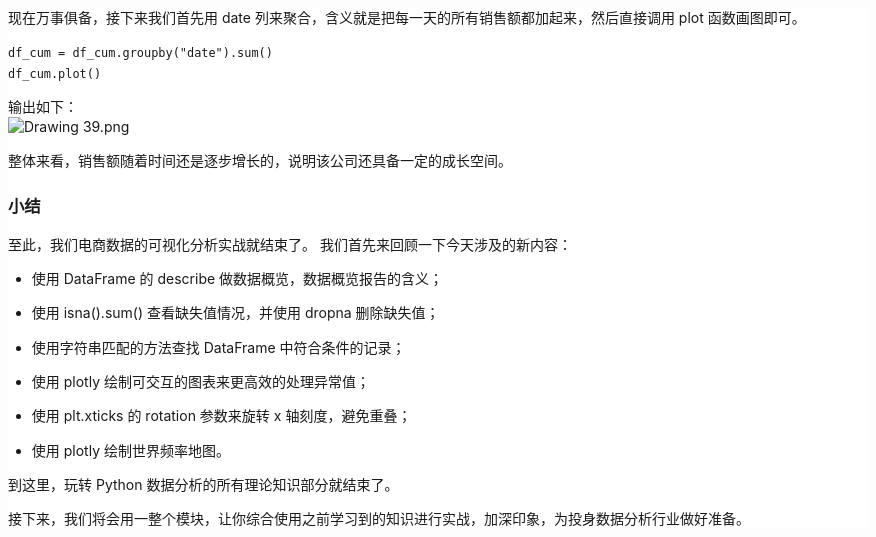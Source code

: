 现在万事俱备，接下来我们首先用 date 列来聚合，含义就是把每一天的所有销售额都加起来，然后直接调用 plot 函数画图即可。

```
df_cum = df_cum.groupby("date").sum()
df_cum.plot()
```

输出如下：  
![Drawing 39.png](https://s0.lgstatic.com/i/image6/M01/49/B5/Cgp9HWDcK0CAMO2OAAOkF1Eqm2k976.png)

整体来看，销售额随着时间还是逐步增长的，说明该公司还具备一定的成长空间。

### 小结

至此，我们电商数据的可视化分析实战就结束了。 我们首先来回顾一下今天涉及的新内容：

-   使用 DataFrame 的 describe 做数据概览，数据概览报告的含义；
    
-   使用 isna().sum() 查看缺失值情况，并使用 dropna 删除缺失值；
    
-   使用字符串匹配的方法查找 DataFrame 中符合条件的记录；
    
-   使用 plotly 绘制可交互的图表来更高效的处理异常值；
    
-   使用 plt.xticks 的 rotation 参数来旋转 x 轴刻度，避免重叠；
    
-   使用 plotly 绘制世界频率地图。
    

到这里，玩转 Python 数据分析的所有理论知识部分就结束了。

接下来，我们将会用一整个模块，让你综合使用之前学习到的知识进行实战，加深印象，为投身数据分析行业做好准备。
